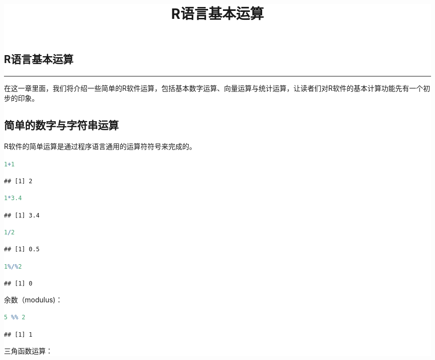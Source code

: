 ﻿---
layout: post
published: true
title: R语言基本运算
description: 数据分析技术与应用选修课第二次课
---  


## R语言基本运算
***

在这一章里面，我们将介绍一些简单的R软件运算，包括基本数字运算、向量运算与统计运算，让读者们对R软件的基本计算功能先有一个初步的印象。

## 简单的数字与字符串运算
R软件的简单运算是通过程序语言通用的运算符符号来完成的。

```r
1+1
```

```
## [1] 2
```

```r
1*3.4
```

```
## [1] 3.4
```

```r
1/2
```

```
## [1] 0.5
```

```r
1%/%2
```

```
## [1] 0
```

余数（modulus)：

```r
5 %% 2
```

```
## [1] 1
```

三角函数运算：
